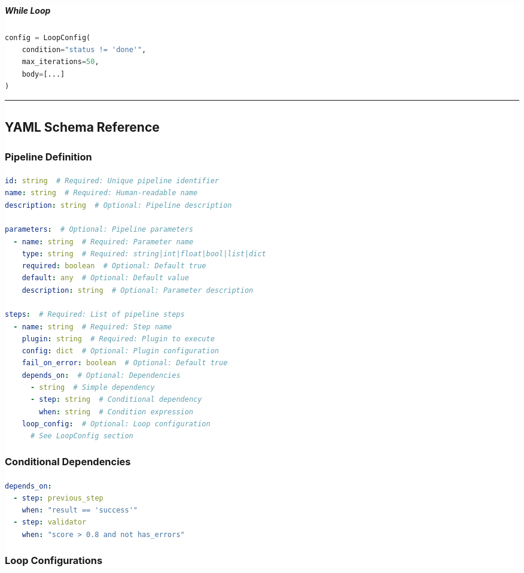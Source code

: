 ##### While Loop
```python
config = LoopConfig(
    condition="status != 'done'",
    max_iterations=50,
    body=[...]
)
```

---

## YAML Schema Reference

### Pipeline Definition

```yaml
id: string  # Required: Unique pipeline identifier
name: string  # Required: Human-readable name
description: string  # Optional: Pipeline description

parameters:  # Optional: Pipeline parameters
  - name: string  # Required: Parameter name
    type: string  # Required: string|int|float|bool|list|dict
    required: boolean  # Optional: Default true
    default: any  # Optional: Default value
    description: string  # Optional: Parameter description

steps:  # Required: List of pipeline steps
  - name: string  # Required: Step name
    plugin: string  # Required: Plugin to execute
    config: dict  # Optional: Plugin configuration
    fail_on_error: boolean  # Optional: Default true
    depends_on:  # Optional: Dependencies
      - string  # Simple dependency
      - step: string  # Conditional dependency
        when: string  # Condition expression
    loop_config:  # Optional: Loop configuration
      # See LoopConfig section
```

### Conditional Dependencies

```yaml
depends_on:
  - step: previous_step
    when: "result == 'success'"
  - step: validator
    when: "score > 0.8 and not has_errors"
```

### Loop Configurations

